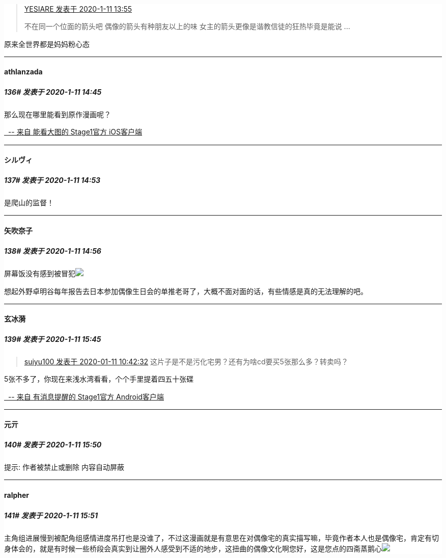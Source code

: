 <blockquote><a href="httphttps://stage1st.com/2b/forum.php?mod=redirect&amp;goto=findpost&amp;pid=46152282&amp;ptid=1868519" target="_blank">YESIARE 发表于 2020-1-11 13:55</a>

不在同一个位面的箭头吧 偶像的箭头有种朋友以上的味 女主的箭头更像是谐教信徒的狂热毕竟是能说 ...</blockquote>
原来全世界都是妈妈粉心态

*****

####  athlanzada  
##### 136#       发表于 2020-1-11 14:45

那么现在哪里能看到原作漫画呢？

[  -- 来自 能看大图的 Stage1官方 iOS客户端](https://itunes.apple.com/fi/app/saraba1st/id1221237470?mt=8)

*****

####  シルヴィ  
##### 137#       发表于 2020-1-11 14:53

是爬山的监督！

*****

####  矢吹奈子  
##### 138#       发表于 2020-1-11 14:56

屏幕饭没有感到被冒犯<img src="https://static.stage1st.com/image/smiley/face2017/037.png" referrerpolicy="no-referrer">

想起外野卓明谷每年报告去日本参加偶像生日会的单推老哥了，大概不面对面的话，有些情感是真的无法理解的吧。

*****

####  玄冰漪  
##### 139#       发表于 2020-1-11 15:45

<blockquote><a href="httphttps://stage1st.com/2b/forum.php?mod=redirect&amp;goto=findpost&amp;pid=46150734&amp;ptid=1868519" target="_blank">suiyu100 发表于 2020-01-11 10:42:32</a>
这片子是不是污化宅男？还有为啥cd要买5张那么多？转卖吗？</blockquote>5张不多了，你现在来浅水湾看看，个个手里提着四五十张碟

[  -- 来自 有消息提醒的 Stage1官方 Android客户端](https://www.coolapk.com/apk/140634)

*****

####  元亓  
##### 140#       发表于 2020-1-11 15:50

提示: 作者被禁止或删除 内容自动屏蔽

*****

####  ralpher  
##### 141#       发表于 2020-1-11 15:51

主角组进展慢到被配角组感情进度吊打也是没谁了，不过这漫画就是有意思在对偶像宅的真实描写嘛，毕竟作者本人也是偶像宅，肯定有切身体会的，就是有时候一些桥段会真实到让圈外人感受到不适的地步，这扭曲的偶像文化啊您好，这是您点的四斋蒸鹅心<img src="https://static.stage1st.com/image/smiley/face2017/067.png" referrerpolicy="no-referrer">
